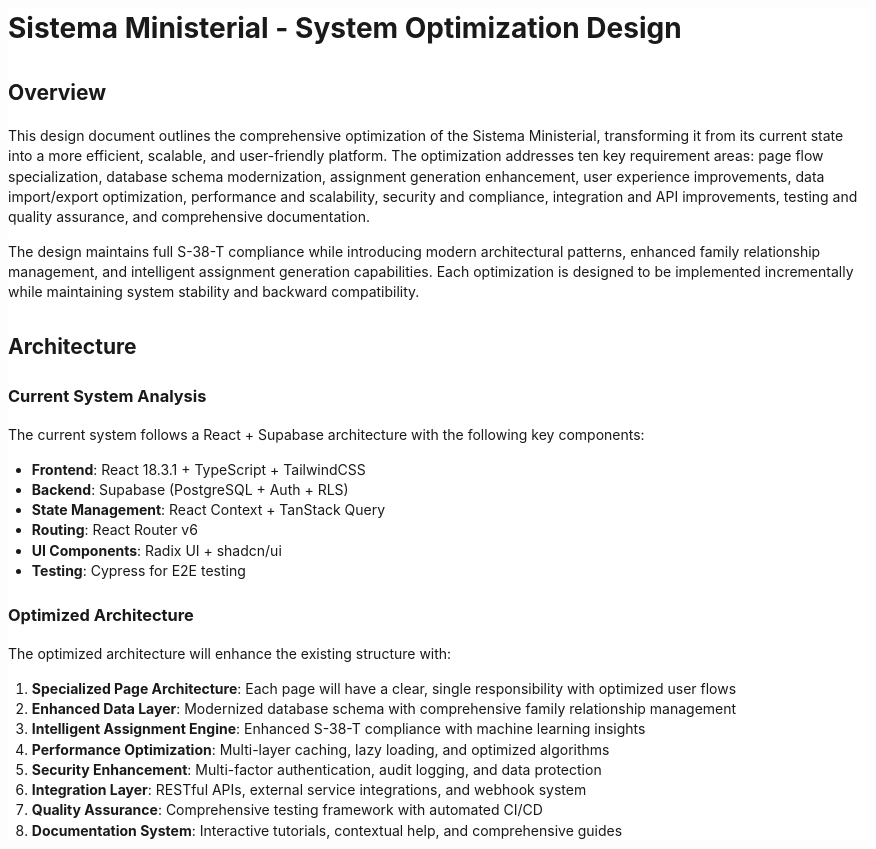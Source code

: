 # Sistema Ministerial - System Optimization Design

## Overview

This design document outlines the comprehensive optimization of the Sistema
Ministerial, transforming it from its current state into a more efficient,
scalable, and user-friendly platform. The optimization addresses ten key
requirement areas: page flow specialization, database schema modernization,
assignment generation enhancement, user experience improvements, data
import/export optimization, performance and scalability, security and
compliance, integration and API improvements, testing and quality assurance, and
comprehensive documentation.

The design maintains full S-38-T compliance while introducing modern
architectural patterns, enhanced family relationship management, and intelligent
assignment generation capabilities. Each optimization is designed to be
implemented incrementally while maintaining system stability and backward
compatibility.

## Architecture

### Current System Analysis

The current system follows a React + Supabase architecture with the following
key components:

- **Frontend**: React 18.3.1 + TypeScript + TailwindCSS
- **Backend**: Supabase (PostgreSQL + Auth + RLS)
- **State Management**: React Context + TanStack Query
- **Routing**: React Router v6
- **UI Components**: Radix UI + shadcn/ui
- **Testing**: Cypress for E2E testing

### Optimized Architecture

The optimized architecture will enhance the existing structure with:

1. **Specialized Page Architecture**: Each page will have a clear, single
   responsibility with optimized user flows
2. **Enhanced Data Layer**: Modernized database schema with comprehensive family
   relationship management
3. **Intelligent Assignment Engine**: Enhanced S-38-T compliance with machine
   learning insights
4. **Performance Optimization**: Multi-layer caching, lazy loading, and
   optimized algorithms
5. **Security Enhancement**: Multi-factor authentication, audit logging, and
   data protection
6. **Integration Layer**: RESTful APIs, external service integrations, and
   webhook system
7. **Quality Assurance**: Comprehensive testing framework with automated CI/CD
8. **Documentation System**: Interactive tutorials, contextual help, and
   comprehensive guides
